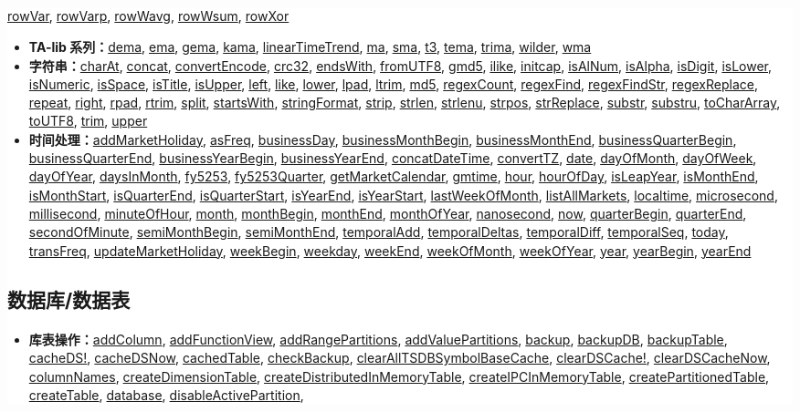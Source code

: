   [rowVar](r/rowVar.html), [rowVarp](r/rowVarp.html), [rowWavg](r/rowWavg.html), [rowWsum](r/rowWsum.html), [rowXor](r/rowXor.html)
* **TA-lib 系列：**[dema](d/dema.html), [ema](e/ema.html), [gema](g/gema.html),
  [kama](k/kama.html), [linearTimeTrend](l/linearTimeTrend.html), [ma](m/ma.html), [sma](s/sma.html), [t3](t/t3.html), [tema](t/tema.html), [trima](t/trima.html), [wilder](w/wilder.html), [wma](w/wma.html)
* **字符串：**[charAt](c/charAt.html), [concat](c/concat.html), [convertEncode](c/convertEncode.html), [crc32](c/crc32.html), [endsWith](e/endsWith.html), [fromUTF8](f/fromUTF8.html), [gmd5](g/gmd5.html), [ilike](i/ilike.html), [initcap](i/initcap.html), [isAlNum](i/isAlNum.html), [isAlpha](i/isAlpha.html), [isDigit](i/isDigit.html), [isLower](i/isLower.html), [isNumeric](i/isNumeric.html), [isSpace](i/isSpace.html), [isTitle](i/isTitle.html), [isUpper](i/isUpper.html), [left](l/left.html), [like](l/like.html), [lower](l/lower.html),
  [lpad](l/lpad.html), [ltrim](l/ltrim.html), [md5](m/md5.html), [regexCount](r/regexCount.html), [regexFind](r/regexFind.html), [regexFindStr](r/regexfindstr.html), [regexReplace](r/regexReplace.html), [repeat](r/repeat.html), [right](r/right.html), [rpad](r/rpad.html), [rtrim](r/rtrim.html), [split](s/split.html), [startsWith](s/startsWith.html), [stringFormat](s/stringFormat.html), [strip](s/strip.html), [strlen](s/strlen.html), [strlenu](s/strlenu.html), [strpos](s/strpos.html), [strReplace](s/strReplace.html), [substr](s/substr.html), [substru](s/substru.html), [toCharArray](t/toCharArray.html), [toUTF8](t/toUTF8.html), [trim](t/trim.html), [upper](u/upper.html)
* **时间处理：**[addMarketHoliday](a/addMarketHoliday.html),
  [asFreq](a/asFreq.html), [businessDay](b/businessDay.html), [businessMonthBegin](b/businessMonthBegin.html), [businessMonthEnd](b/businessMonthEnd.html), [businessQuarterBegin](b/businessQuarterBegin.html), [businessQuarterEnd](b/businessQuarterEnd.html), [businessYearBegin](b/businessYearBegin.html), [businessYearEnd](b/businessYearEnd.html), [concatDateTime](c/concatDateTime.html), [convertTZ](c/convertTZ.html), [date](d/date.html), [dayOfMonth](d/dayOfMonth.html), [dayOfWeek](d/dayOfWeek.html), [dayOfYear](d/dayOfYear.html), [daysInMonth](d/daysInMonth.html),
  [fy5253](f/fy5253.html), [fy5253Quarter](f/fy5253Quarter.html), [getMarketCalendar](g/getMarketCalendar.html), [gmtime](g/gmtime.html), [hour](h/hour.html), [hourOfDay](h/hourOfDay.html), [isLeapYear](i/isLeapYear.html), [isMonthEnd](i/isMonthEnd.html), [isMonthStart](i/isMonthStart.html), [isQuarterEnd](i/isQuarterEnd.html), [isQuarterStart](i/isQuarterStart.html), [isYearEnd](i/isYearEnd.html), [isYearStart](i/isYearStart.html), [lastWeekOfMonth](l/lastWeekOfMonth.html), [listAllMarkets](l/listAllMarkets.html), [localtime](l/localtime.html), [microsecond](m/microsecond.html), [millisecond](m/millisecond.html), [minuteOfHour](m/minuteOfHour.html), [month](m/month.html), [monthBegin](m/monthBegin.html), [monthEnd](m/monthEnd.html), [monthOfYear](m/monthOfYear.html), [nanosecond](n/nanosecond.html), [now](n/now.html), [quarterBegin](q/quarterBegin.html), [quarterEnd](q/quarterEnd.html), [secondOfMinute](s/secondOfMinute.html), [semiMonthBegin](s/semiMonthBegin.html), [semiMonthEnd](s/semiMonthEnd.html), [temporalAdd](t/temporalAdd.html), [temporalDeltas](t/temporalDeltas.html), [temporalDiff](t/temporalDiff.html), [temporalSeq](t/temporalSeq.html), [today](t/today.html), [transFreq](t/transFreq.html), [updateMarketHoliday](u/updateMarketHoliday.html), [weekBegin](w/weekBegin.html), [weekday](w/weekday.html), [weekEnd](w/weekEnd.html), [weekOfMonth](w/weekOfMonth.html), [weekOfYear](w/weekOfYear.html), [year](y/year.html), [yearBegin](y/yearBegin.html), [yearEnd](y/yearEnd.html)

## 数据库/数据表

* **库表操作：**[addColumn](a/addColumn.html), [addFunctionView](a/addFunctionView.html), [addRangePartitions](a/addRangePartitions.html), [addValuePartitions](a/addValuePartitions.html), [backup](b/backup.html), [backupDB](b/backupDB.html), [backupTable](b/backupTable.html),
  [cacheDS!](c/cacheDS_.html), [cacheDSNow](c/cacheDSNow.html), [cachedTable](c/cachedTable.html), [checkBackup](c/checkBackup.html), [clearAllTSDBSymbolBaseCache](c/clearalltsdbsymbolbasecache.html), [clearDSCache!](c/clearDSCache_.html), [clearDSCacheNow](c/clearDSCacheNow.html), [columnNames](c/columnNames.html), [createDimensionTable](c/createdimensiontable.html), [createDistributedInMemoryTable](c/createDistributedInMemoryTable.html), [createIPCInMemoryTable](c/createIPCInMemoryTable.html),
  [createPartitionedTable](c/createPartitionedTable.html), [createTable](c/createTable.html), [database](d/database.html), [disableActivePartition](d/disableActivePartition.html),